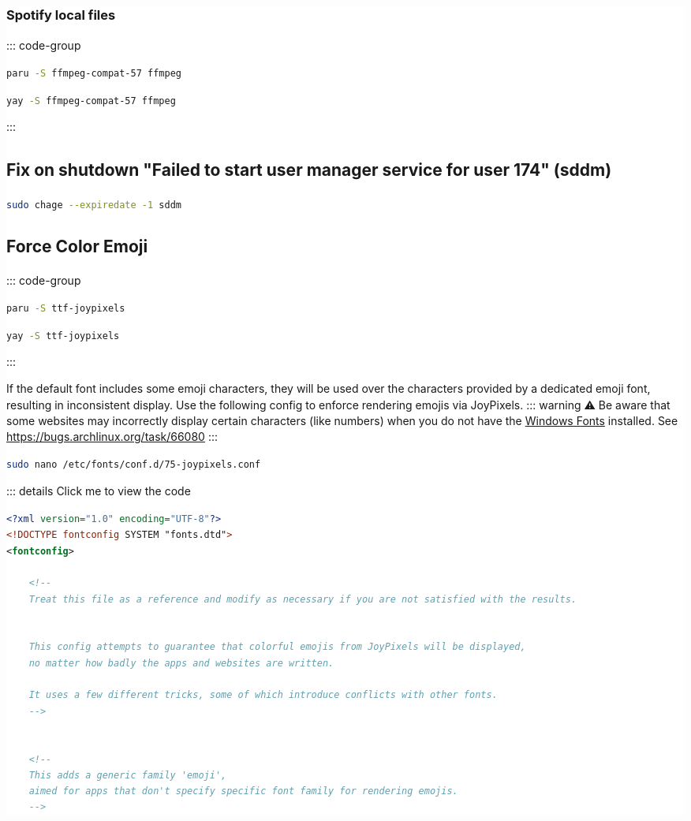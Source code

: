 ### Spotify local files

::: code-group

```bash [paru]
paru -S ffmpeg-compat-57 ffmpeg
```

```bash [yay]
yay -S ffmpeg-compat-57 ffmpeg
```

:::

## Fix on shutdown "Failed to start user manager service for user 174" (sddm)

```bash
sudo chage --expiredate -1 sddm
```

## Force Color Emoji

::: code-group

```bash [paru]
paru -S ttf-joypixels
```

```bash [yay]
yay -S ttf-joypixels
```

:::

If the default font includes some emoji characters, they will be used over the characters provided by a dedicated emoji font, resulting in inconsistent display. Use the following config to enforce rendering emojis via JoyPixels.
::: warning
⚠️ Be aware that some websites may incorrectly display certain characters (like numbers) when you do not have the [Windows Fonts](/post-installation/#windows-fonts) installed. See <https://bugs.archlinux.org/task/66080>
:::

```bash
sudo nano /etc/fonts/conf.d/75-joypixels.conf
```

::: details Click me to view the code
```xml
<?xml version="1.0" encoding="UTF-8"?>
<!DOCTYPE fontconfig SYSTEM "fonts.dtd">
<fontconfig>

    <!--
    Treat this file as a reference and modify as necessary if you are not satisfied with the results.


    This config attempts to guarantee that colorful emojis from JoyPixels will be displayed,
    no matter how badly the apps and websites are written.

    It uses a few different tricks, some of which introduce conflicts with other fonts.
    -->


    <!--
    This adds a generic family 'emoji',
    aimed for apps that don't specify specific font family for rendering emojis.
    -->
```